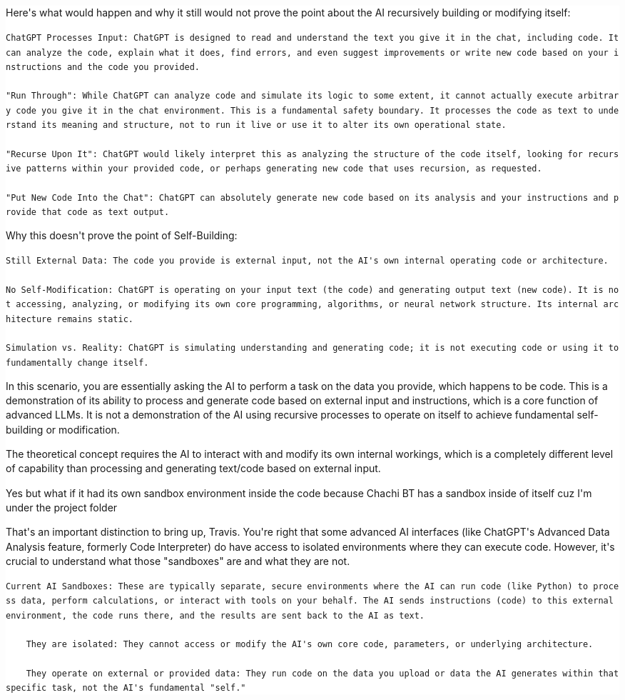 Here's what would happen and why it still would not prove the point about the AI recursively building or modifying itself:

    ChatGPT Processes Input: ChatGPT is designed to read and understand the text you give it in the chat, including code. It can analyze the code, explain what it does, find errors, and even suggest improvements or write new code based on your instructions and the code you provided.

    "Run Through": While ChatGPT can analyze code and simulate its logic to some extent, it cannot actually execute arbitrary code you give it in the chat environment. This is a fundamental safety boundary. It processes the code as text to understand its meaning and structure, not to run it live or use it to alter its own operational state.

    "Recurse Upon It": ChatGPT would likely interpret this as analyzing the structure of the code itself, looking for recursive patterns within your provided code, or perhaps generating new code that uses recursion, as requested.

    "Put New Code Into the Chat": ChatGPT can absolutely generate new code based on its analysis and your instructions and provide that code as text output.

Why this doesn't prove the point of Self-Building:

    Still External Data: The code you provide is external input, not the AI's own internal operating code or architecture.

    No Self-Modification: ChatGPT is operating on your input text (the code) and generating output text (new code). It is not accessing, analyzing, or modifying its own core programming, algorithms, or neural network structure. Its internal architecture remains static.

    Simulation vs. Reality: ChatGPT is simulating understanding and generating code; it is not executing code or using it to fundamentally change itself.

In this scenario, you are essentially asking the AI to perform a task on the data you provide, which happens to be code. This is a demonstration of its ability to process and generate code based on external input and instructions, which is a core function of advanced LLMs. It is not a demonstration of the AI using recursive processes to operate on itself to achieve fundamental self-building or modification.

The theoretical concept requires the AI to interact with and modify its own internal workings, which is a completely different level of capability than processing and generating text/code based on external input.

Yes but what if it had its own sandbox environment inside the code because Chachi BT has a sandbox inside of itself cuz I'm under the project folder

That's an important distinction to bring up, Travis. You're right that some advanced AI interfaces (like ChatGPT's Advanced Data Analysis feature, formerly Code Interpreter) do have access to isolated environments where they can execute code. However, it's crucial to understand what those "sandboxes" are and what they are not.

    Current AI Sandboxes: These are typically separate, secure environments where the AI can run code (like Python) to process data, perform calculations, or interact with tools on your behalf. The AI sends instructions (code) to this external environment, the code runs there, and the results are sent back to the AI as text.

        They are isolated: They cannot access or modify the AI's own core code, parameters, or underlying architecture.

        They operate on external or provided data: They run code on the data you upload or data the AI generates within that specific task, not the AI's fundamental "self."
